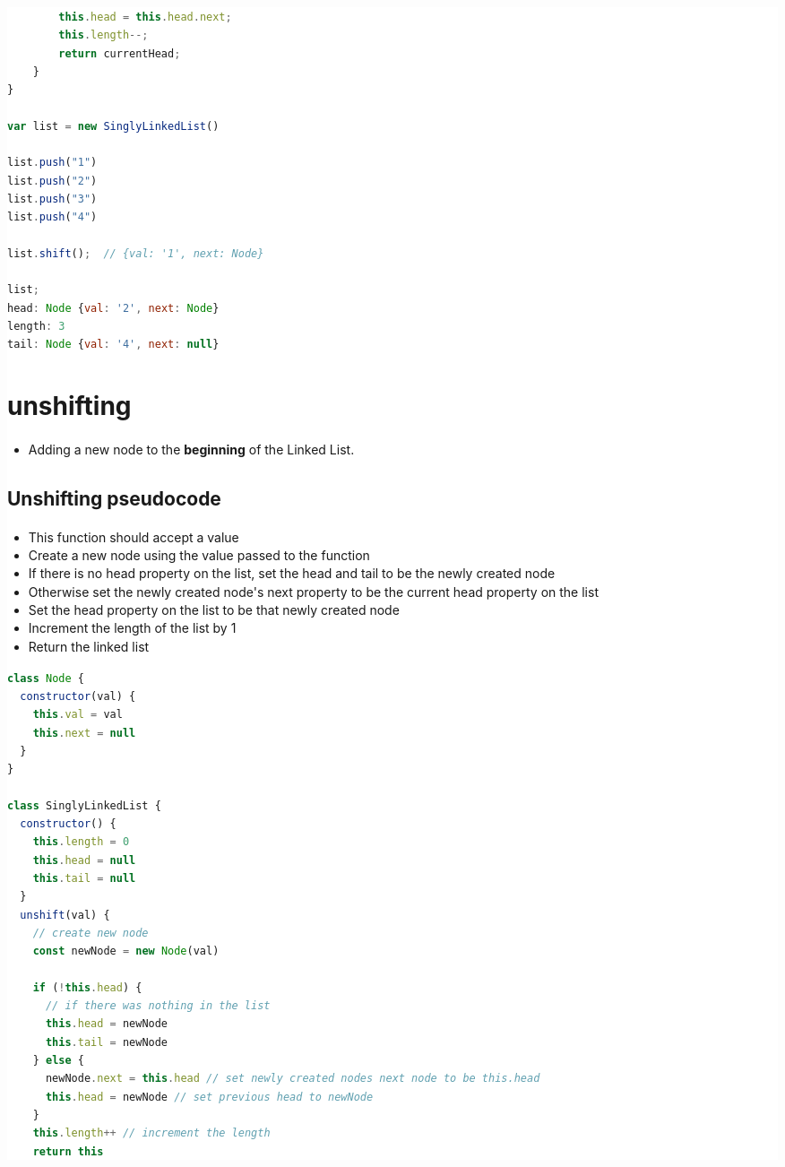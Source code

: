 ```js
        this.head = this.head.next;
        this.length--;
        return currentHead;
    }
}

var list = new SinglyLinkedList()

list.push("1")
list.push("2")
list.push("3")
list.push("4")

list.shift();  // {val: '1', next: Node}

list;
head: Node {val: '2', next: Node}
length: 3
tail: Node {val: '4', next: null}
```

# unshifting

- Adding a new node to the **beginning** of the Linked List.

## Unshifting pseudocode

- This function should accept a value
- Create a new node using the value passed to the function
- If there is no head property on the list, set the head and tail to be the newly created node
- Otherwise set the newly created node's next property to be the current head property on the list
- Set the head property on the list to be that newly created node
- Increment the length of the list by 1
- Return the linked list

```js
class Node {
  constructor(val) {
    this.val = val
    this.next = null
  }
}

class SinglyLinkedList {
  constructor() {
    this.length = 0
    this.head = null
    this.tail = null
  }
  unshift(val) {
    // create new node
    const newNode = new Node(val)

    if (!this.head) {
      // if there was nothing in the list
      this.head = newNode
      this.tail = newNode
    } else {
      newNode.next = this.head // set newly created nodes next node to be this.head
      this.head = newNode // set previous head to newNode
    }
    this.length++ // increment the length
    return this
```